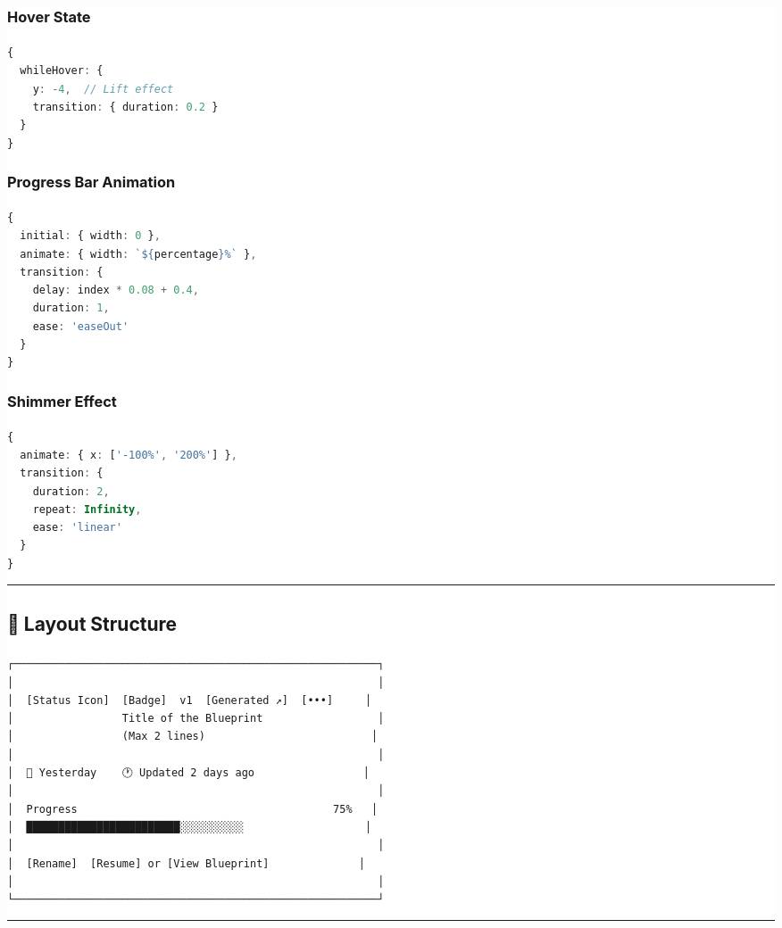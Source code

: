 ### Hover State
```typescript
{
  whileHover: { 
    y: -4,  // Lift effect
    transition: { duration: 0.2 }
  }
}
```

### Progress Bar Animation
```typescript
{
  initial: { width: 0 },
  animate: { width: `${percentage}%` },
  transition: { 
    delay: index * 0.08 + 0.4,
    duration: 1,
    ease: 'easeOut'
  }
}
```

### Shimmer Effect
```typescript
{
  animate: { x: ['-100%', '200%'] },
  transition: {
    duration: 2,
    repeat: Infinity,
    ease: 'linear'
  }
}
```

---

## 📐 Layout Structure

```
┌─────────────────────────────────────────────────────────┐
│                                                         │
│  [Status Icon]  [Badge]  v1  [Generated ↗]  [•••]     │
│                 Title of the Blueprint                  │
│                 (Max 2 lines)                          │
│                                                         │
│  📅 Yesterday    🕐 Updated 2 days ago                 │
│                                                         │
│  Progress                                        75%   │
│  ████████████████████████░░░░░░░░░░                   │
│                                                         │
│  [Rename]  [Resume] or [View Blueprint]              │
│                                                         │
└─────────────────────────────────────────────────────────┘
```

---